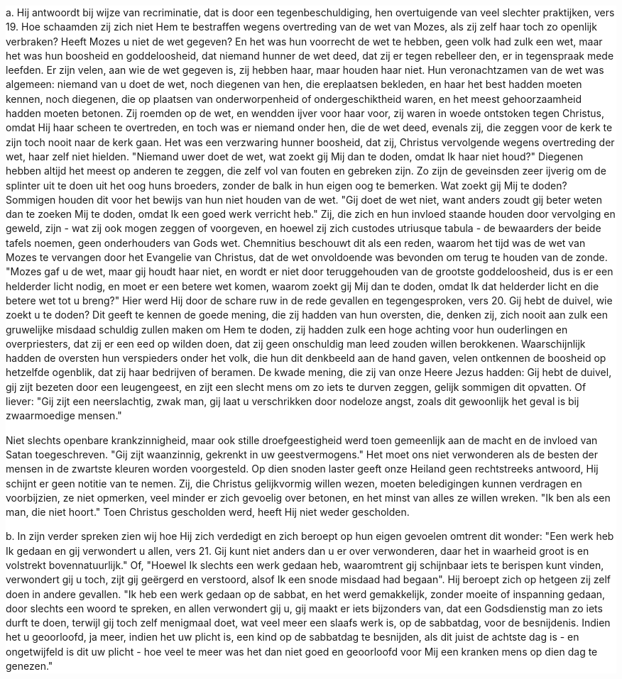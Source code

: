 a. Hij antwoordt bij wijze van recriminatie, dat is door een tegenbeschuldiging, hen overtuigende van veel slechter praktijken, vers 19. Hoe schaamden zij zich niet Hem te bestraffen wegens overtreding van de wet van Mozes, als zij zelf haar toch zo openlijk verbraken? Heeft Mozes u niet de wet gegeven? En het was hun voorrecht de wet te hebben, geen volk had zulk een wet, maar het was hun boosheid en goddeloosheid, dat niemand hunner de wet deed, dat zij er tegen rebelleer den, er in tegenspraak mede leefden. Er zijn velen, aan wie de wet gegeven is, zij hebben haar, maar houden haar niet. Hun veronachtzamen van de wet was algemeen: niemand van u doet de wet, noch diegenen van hen, die ereplaatsen bekleden, en haar het best hadden moeten kennen, noch diegenen, die op plaatsen van onderworpenheid of ondergeschiktheid waren, en het meest gehoorzaamheid hadden moeten betonen. Zij roemden op de wet, en wendden ijver voor haar voor, zij waren in woede ontstoken tegen Christus, omdat Hij haar scheen te overtreden, en toch was er niemand onder hen, die de wet deed, evenals zij, die zeggen voor de kerk te zijn toch nooit naar de kerk gaan. Het was een verzwaring hunner boosheid, dat zij, Christus vervolgende wegens overtreding der wet, haar zelf niet hielden. "Niemand uwer doet de wet, wat zoekt gij Mij dan te doden, omdat Ik haar niet houd?" Diegenen hebben altijd het meest op anderen te zeggen, die zelf vol van fouten en gebreken zijn. Zo zijn de geveinsden zeer ijverig om de splinter uit te doen uit het oog huns broeders, zonder de balk in hun eigen oog te bemerken. Wat zoekt gij Mij te doden? Sommigen houden dit voor het bewijs van hun niet houden van de wet. "Gij doet de wet niet, want anders zoudt gij beter weten dan te zoeken Mij te doden, omdat Ik een goed werk verricht heb." Zij, die zich en hun invloed staande houden door vervolging en geweld, zijn - wat zij ook mogen zeggen of voorgeven, en hoewel zij zich custodes utriusque tabula - de bewaarders der beide tafels noemen, geen onderhouders van Gods wet. Chemnitius beschouwt dit als een reden, waarom het tijd was de wet van Mozes te vervangen door het Evangelie van Christus, dat de wet onvoldoende was bevonden om terug te houden van de zonde. "Mozes gaf u de wet, maar gij houdt haar niet, en wordt er niet door teruggehouden van de grootste goddeloosheid, dus is er een helderder licht nodig, en moet er een betere wet komen, waarom zoekt gij Mij dan te doden, omdat Ik dat helderder licht en die betere wet tot u breng?" Hier werd Hij door de schare ruw in de rede gevallen en tegengesproken, vers 20. Gij hebt de duivel, wie zoekt u te doden? Dit geeft te kennen de goede mening, die zij hadden van hun oversten, die, denken zij, zich nooit aan zulk een gruwelijke misdaad schuldig zullen maken om Hem te doden, zij hadden zulk een hoge achting voor hun ouderlingen en overpriesters, dat zij er een eed op wilden doen, dat zij geen onschuldig man leed zouden willen berokkenen. Waarschijnlijk hadden de oversten hun verspieders onder het volk, die hun dit denkbeeld aan de hand gaven, velen ontkennen de boosheid op hetzelfde ogenblik, dat zij haar bedrijven of beramen. De kwade mening, die zij van onze Heere Jezus hadden: Gij hebt de duivel, gij zijt bezeten door een leugengeest, en zijt een slecht mens om zo iets te durven zeggen, gelijk sommigen dit opvatten. Of liever: "Gij zijt een neerslachtig, zwak man, gij laat u verschrikken door nodeloze angst, zoals dit gewoonlijk het geval is bij zwaarmoedige mensen." 

Niet slechts openbare krankzinnigheid, maar ook stille droefgeestigheid werd toen gemeenlijk aan de macht en de invloed van Satan toegeschreven. "Gij zijt waanzinnig, gekrenkt in uw geestvermogens." Het moet ons niet verwonderen als de besten der mensen in de zwartste kleuren worden voorgesteld. Op dien snoden laster geeft onze Heiland geen rechtstreeks antwoord, Hij schijnt er geen notitie van te nemen. Zij, die Christus gelijkvormig willen wezen, moeten beledigingen kunnen verdragen en voorbijzien, ze niet opmerken, veel minder er zich gevoelig over betonen, en het minst van alles ze willen wreken. "Ik ben als een man, die niet hoort." Toen Christus gescholden werd, heeft Hij niet weder gescholden. 

b. In zijn verder spreken zien wij hoe Hij zich verdedigt en zich beroept op hun eigen gevoelen omtrent dit wonder: "Een werk heb Ik gedaan en gij verwondert u allen, vers 21. Gij kunt niet anders dan u er over verwonderen, daar het in waarheid groot is en volstrekt bovennatuurlijk." 
Of, "Hoewel Ik slechts een werk gedaan heb, waaromtrent gij schijnbaar iets te berispen kunt vinden, verwondert gij u toch, zijt gij geërgerd en verstoord, alsof Ik een snode misdaad had begaan". Hij beroept zich op hetgeen zij zelf doen in andere gevallen. "Ik heb een werk gedaan op de sabbat, en het werd gemakkelijk, zonder moeite of inspanning gedaan, door slechts een woord te spreken, en allen verwondert gij u, gij maakt er iets bijzonders van, dat een Godsdienstig man zo iets durft te doen, terwijl gij toch zelf menigmaal doet, wat veel meer een slaafs werk is, op de sabbatdag, voor de besnijdenis. Indien het u geoorloofd, ja meer, indien het uw plicht is, een kind op de sabbatdag te besnijden, als dit juist de achtste dag is - en ongetwijfeld is dit uw plicht - hoe veel te meer was het dan niet goed en geoorloofd voor Mij een kranken mens op dien dag te genezen." 

